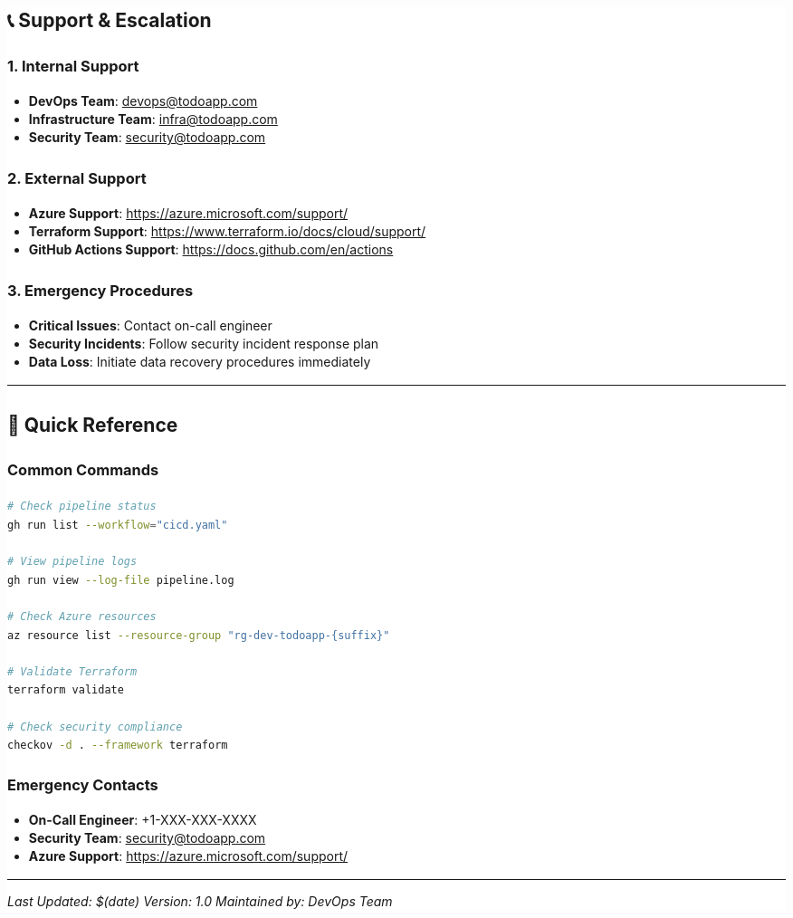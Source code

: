 ## 📞 Support & Escalation

### 1. Internal Support
- **DevOps Team**: devops@todoapp.com
- **Infrastructure Team**: infra@todoapp.com
- **Security Team**: security@todoapp.com

### 2. External Support
- **Azure Support**: https://azure.microsoft.com/support/
- **Terraform Support**: https://www.terraform.io/docs/cloud/support/
- **GitHub Actions Support**: https://docs.github.com/en/actions

### 3. Emergency Procedures
- **Critical Issues**: Contact on-call engineer
- **Security Incidents**: Follow security incident response plan
- **Data Loss**: Initiate data recovery procedures immediately

---

## 📝 Quick Reference

### Common Commands
```bash
# Check pipeline status
gh run list --workflow="cicd.yaml"

# View pipeline logs
gh run view --log-file pipeline.log

# Check Azure resources
az resource list --resource-group "rg-dev-todoapp-{suffix}"

# Validate Terraform
terraform validate

# Check security compliance
checkov -d . --framework terraform
```

### Emergency Contacts
- **On-Call Engineer**: +1-XXX-XXX-XXXX
- **Security Team**: security@todoapp.com
- **Azure Support**: https://azure.microsoft.com/support/

---

*Last Updated: $(date)*
*Version: 1.0*
*Maintained by: DevOps Team*
